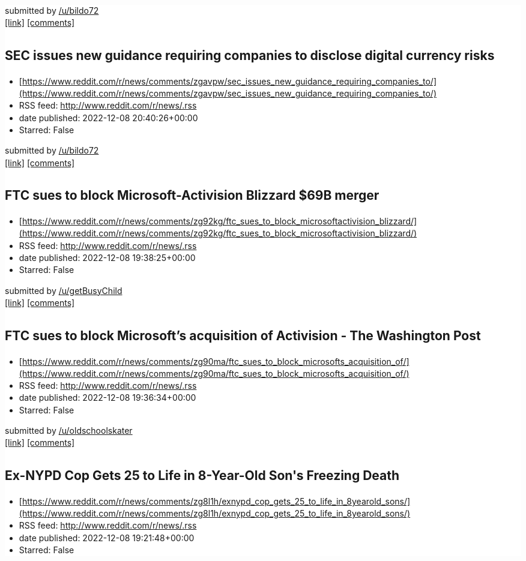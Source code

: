 &#32; submitted by &#32; <a href="https://www.reddit.com/user/bildo72"> /u/bildo72 </a> <br /> <span><a href="https://abcnews.go.com/Health/63-children-sick-measles-ohio/story?id=94786263">[link]</a></span> &#32; <span><a href="https://www.reddit.com/r/news/comments/zgbm7m/at_least_63_children_are_sick_with_measles_in_ohio/">[comments]</a></span>

## SEC issues new guidance requiring companies to disclose digital currency risks
 - [https://www.reddit.com/r/news/comments/zgavpw/sec_issues_new_guidance_requiring_companies_to/](https://www.reddit.com/r/news/comments/zgavpw/sec_issues_new_guidance_requiring_companies_to/)
 - RSS feed: http://www.reddit.com/r/news/.rss
 - date published: 2022-12-08 20:40:26+00:00
 - Starred: False

&#32; submitted by &#32; <a href="https://www.reddit.com/user/bildo72"> /u/bildo72 </a> <br /> <span><a href="https://www.cnbc.com/2022/12/08/sec-issues-new-guidance-requiring-companies-to-disclose-digital-currency-risks.html">[link]</a></span> &#32; <span><a href="https://www.reddit.com/r/news/comments/zgavpw/sec_issues_new_guidance_requiring_companies_to/">[comments]</a></span>

## FTC sues to block Microsoft-Activision Blizzard $69B merger
 - [https://www.reddit.com/r/news/comments/zg92kg/ftc_sues_to_block_microsoftactivision_blizzard/](https://www.reddit.com/r/news/comments/zg92kg/ftc_sues_to_block_microsoftactivision_blizzard/)
 - RSS feed: http://www.reddit.com/r/news/.rss
 - date published: 2022-12-08 19:38:25+00:00
 - Starred: False

&#32; submitted by &#32; <a href="https://www.reddit.com/user/getBusyChild"> /u/getBusyChild </a> <br /> <span><a href="https://apnews.com/article/technology-business-microsoft-corp-activision-blizzard-inc-game-consoles-e4772c9594fc72fac6b511b393655e5b">[link]</a></span> &#32; <span><a href="https://www.reddit.com/r/news/comments/zg92kg/ftc_sues_to_block_microsoftactivision_blizzard/">[comments]</a></span>

## FTC sues to block Microsoft’s acquisition of Activision - The Washington Post
 - [https://www.reddit.com/r/news/comments/zg90ma/ftc_sues_to_block_microsofts_acquisition_of/](https://www.reddit.com/r/news/comments/zg90ma/ftc_sues_to_block_microsofts_acquisition_of/)
 - RSS feed: http://www.reddit.com/r/news/.rss
 - date published: 2022-12-08 19:36:34+00:00
 - Starred: False

&#32; submitted by &#32; <a href="https://www.reddit.com/user/oldschoolskater"> /u/oldschoolskater </a> <br /> <span><a href="https://www.washingtonpost.com/technology/2022/12/08/ftc-sues-microsoft-over-activision/">[link]</a></span> &#32; <span><a href="https://www.reddit.com/r/news/comments/zg90ma/ftc_sues_to_block_microsofts_acquisition_of/">[comments]</a></span>

## Ex-NYPD Cop Gets 25 to Life in 8-Year-Old Son's Freezing Death
 - [https://www.reddit.com/r/news/comments/zg8l1h/exnypd_cop_gets_25_to_life_in_8yearold_sons/](https://www.reddit.com/r/news/comments/zg8l1h/exnypd_cop_gets_25_to_life_in_8yearold_sons/)
 - RSS feed: http://www.reddit.com/r/news/.rss
 - date published: 2022-12-08 19:21:48+00:00
 - Starred: False
